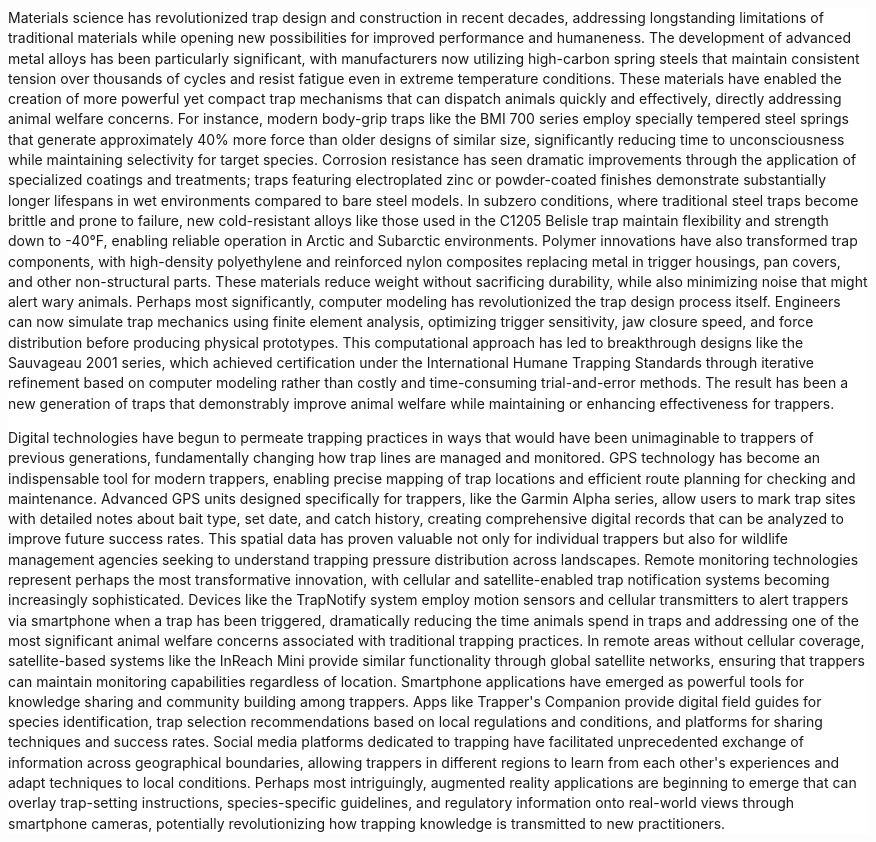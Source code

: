 Materials science has revolutionized trap design and construction in recent decades, addressing longstanding limitations of traditional materials while opening new possibilities for improved performance and humaneness. The development of advanced metal alloys has been particularly significant, with manufacturers now utilizing high-carbon spring steels that maintain consistent tension over thousands of cycles and resist fatigue even in extreme temperature conditions. These materials have enabled the creation of more powerful yet compact trap mechanisms that can dispatch animals quickly and effectively, directly addressing animal welfare concerns. For instance, modern body-grip traps like the BMI 700 series employ specially tempered steel springs that generate approximately 40% more force than older designs of similar size, significantly reducing time to unconsciousness while maintaining selectivity for target species. Corrosion resistance has seen dramatic improvements through the application of specialized coatings and treatments; traps featuring electroplated zinc or powder-coated finishes demonstrate substantially longer lifespans in wet environments compared to bare steel models. In subzero conditions, where traditional steel traps become brittle and prone to failure, new cold-resistant alloys like those used in the C1205 Belisle trap maintain flexibility and strength down to -40°F, enabling reliable operation in Arctic and Subarctic environments. Polymer innovations have also transformed trap components, with high-density polyethylene and reinforced nylon composites replacing metal in trigger housings, pan covers, and other non-structural parts. These materials reduce weight without sacrificing durability, while also minimizing noise that might alert wary animals. Perhaps most significantly, computer modeling has revolutionized the trap design process itself. Engineers can now simulate trap mechanics using finite element analysis, optimizing trigger sensitivity, jaw closure speed, and force distribution before producing physical prototypes. This computational approach has led to breakthrough designs like the Sauvageau 2001 series, which achieved certification under the International Humane Trapping Standards through iterative refinement based on computer modeling rather than costly and time-consuming trial-and-error methods. The result has been a new generation of traps that demonstrably improve animal welfare while maintaining or enhancing effectiveness for trappers.

Digital technologies have begun to permeate trapping practices in ways that would have been unimaginable to trappers of previous generations, fundamentally changing how trap lines are managed and monitored. GPS technology has become an indispensable tool for modern trappers, enabling precise mapping of trap locations and efficient route planning for checking and maintenance. Advanced GPS units designed specifically for trappers, like the Garmin Alpha series, allow users to mark trap sites with detailed notes about bait type, set date, and catch history, creating comprehensive digital records that can be analyzed to improve future success rates. This spatial data has proven valuable not only for individual trappers but also for wildlife management agencies seeking to understand trapping pressure distribution across landscapes. Remote monitoring technologies represent perhaps the most transformative innovation, with cellular and satellite-enabled trap notification systems becoming increasingly sophisticated. Devices like the TrapNotify system employ motion sensors and cellular transmitters to alert trappers via smartphone when a trap has been triggered, dramatically reducing the time animals spend in traps and addressing one of the most significant animal welfare concerns associated with traditional trapping practices. In remote areas without cellular coverage, satellite-based systems like the InReach Mini provide similar functionality through global satellite networks, ensuring that trappers can maintain monitoring capabilities regardless of location. Smartphone applications have emerged as powerful tools for knowledge sharing and community building among trappers. Apps like Trapper's Companion provide digital field guides for species identification, trap selection recommendations based on local regulations and conditions, and platforms for sharing techniques and success rates. Social media platforms dedicated to trapping have facilitated unprecedented exchange of information across geographical boundaries, allowing trappers in different regions to learn from each other's experiences and adapt techniques to local conditions. Perhaps most intriguingly, augmented reality applications are beginning to emerge that can overlay trap-setting instructions, species-specific guidelines, and regulatory information onto real-world views through smartphone cameras, potentially revolutionizing how trapping knowledge is transmitted to new practitioners.
